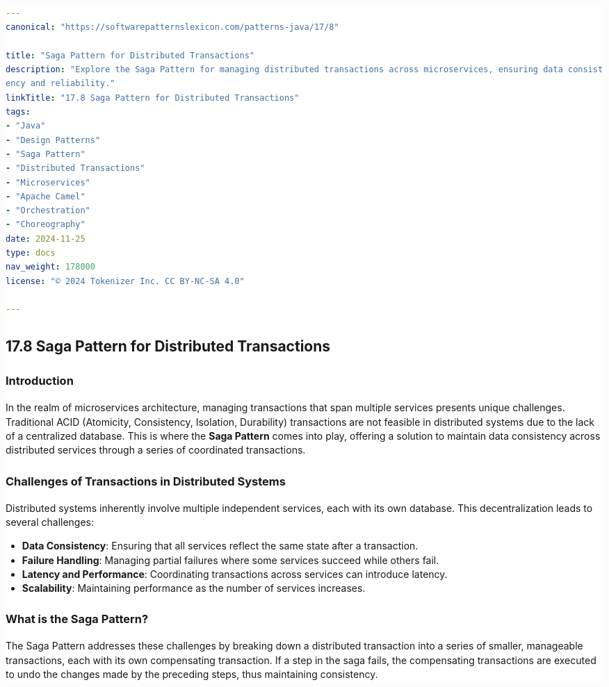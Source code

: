 ```yaml
---
canonical: "https://softwarepatternslexicon.com/patterns-java/17/8"

title: "Saga Pattern for Distributed Transactions"
description: "Explore the Saga Pattern for managing distributed transactions across microservices, ensuring data consistency and reliability."
linkTitle: "17.8 Saga Pattern for Distributed Transactions"
tags:
- "Java"
- "Design Patterns"
- "Saga Pattern"
- "Distributed Transactions"
- "Microservices"
- "Apache Camel"
- "Orchestration"
- "Choreography"
date: 2024-11-25
type: docs
nav_weight: 178000
license: "© 2024 Tokenizer Inc. CC BY-NC-SA 4.0"

---
```


## 17.8 Saga Pattern for Distributed Transactions

### Introduction

In the realm of microservices architecture, managing transactions that span multiple services presents unique challenges. Traditional ACID (Atomicity, Consistency, Isolation, Durability) transactions are not feasible in distributed systems due to the lack of a centralized database. This is where the **Saga Pattern** comes into play, offering a solution to maintain data consistency across distributed services through a series of coordinated transactions.

### Challenges of Transactions in Distributed Systems

Distributed systems inherently involve multiple independent services, each with its own database. This decentralization leads to several challenges:

- **Data Consistency**: Ensuring that all services reflect the same state after a transaction.
- **Failure Handling**: Managing partial failures where some services succeed while others fail.
- **Latency and Performance**: Coordinating transactions across services can introduce latency.
- **Scalability**: Maintaining performance as the number of services increases.

### What is the Saga Pattern?

The Saga Pattern addresses these challenges by breaking down a distributed transaction into a series of smaller, manageable transactions, each with its own compensating transaction. If a step in the saga fails, the compensating transactions are executed to undo the changes made by the preceding steps, thus maintaining consistency.
